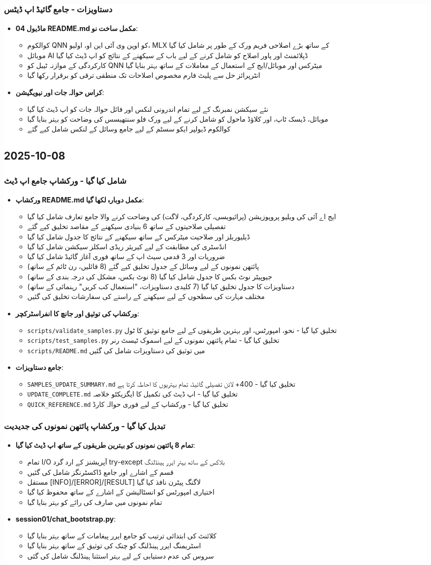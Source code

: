 ### دستاویزات - جامع گائیڈ اپ ڈیٹس
- **ماڈیول 04 README.md مکمل ساخت نو**:
  - کوالکوم QNN کو اوپن وی آئی این او، اولیو، MLX کے ساتھ بڑے اصلاحی فریم ورک کے طور پر شامل کیا گیا
  - موبائل AI ڈپلائمنٹ اور پاور اصلاح کو شامل کرنے کے لیے باب کے سیکھنے کے نتائج کو اپ ڈیٹ کیا گیا
  - کارکردگی کے موازنہ ٹیبل کو QNN میٹرکس اور موبائل/ایج کے استعمال کے معاملات کے ساتھ بہتر بنایا گیا
  - انٹرپرائز حل سے پلیٹ فارم مخصوص اصلاحات تک منطقی ترقی کو برقرار رکھا گیا

- **کراس حوالہ جات اور نیویگیشن**:
  - نئے سیکشن نمبرنگ کے لیے تمام اندرونی لنکس اور فائل حوالہ جات کو اپ ڈیٹ کیا گیا
  - موبائل، ڈیسک ٹاپ، اور کلاؤڈ ماحول کو شامل کرنے کے لیے ورک فلو سنتھیسس کی وضاحت کو بہتر بنایا گیا
  - کوالکوم ڈیولپر ایکو سسٹم کے لیے جامع وسائل کے لنکس شامل کیے گئے

## 2025-10-08

### شامل کیا گیا - ورکشاپ جامع اپ ڈیٹ
- **ورکشاپ README.md مکمل دوبارہ لکھا گیا**:
  - ایج اے آئی کی ویلیو پروپوزیشن (پرائیویسی، کارکردگی، لاگت) کی وضاحت کرنے والا جامع تعارف شامل کیا گیا
  - تفصیلی صلاحیتوں کے ساتھ 6 بنیادی سیکھنے کے مقاصد تخلیق کیے گئے
  - ڈیلیوربلز اور صلاحیت میٹرکس کے ساتھ سیکھنے کے نتائج کا جدول شامل کیا گیا
  - انڈسٹری کی مطابقت کے لیے کیریئر ریڈی اسکلز سیکشن شامل کیا گیا
  - ضروریات اور 3 قدمی سیٹ اپ کے ساتھ فوری آغاز گائیڈ شامل کیا گیا
  - پائتھن نمونوں کے لیے وسائل کے جدول تخلیق کیے گئے (8 فائلیں، رن ٹائم کے ساتھ)
  - جیوپیٹر نوٹ بکس کا جدول شامل کیا گیا (8 نوٹ بکس، مشکل کی درجہ بندی کے ساتھ)
  - دستاویزات کا جدول تخلیق کیا گیا (7 کلیدی دستاویزات، "استعمال کب کریں" رہنمائی کے ساتھ)
  - مختلف مہارت کی سطحوں کے لیے سیکھنے کے راستے کی سفارشات تخلیق کی گئیں

- **ورکشاپ کی توثیق اور جانچ کا انفراسٹرکچر**:
  - `scripts/validate_samples.py` تخلیق کیا گیا - نحو، امپورٹس، اور بہترین طریقوں کے لیے جامع توثیق کا ٹول
  - `scripts/test_samples.py` تخلیق کیا گیا - تمام پائتھن نمونوں کے لیے اسموک ٹیسٹ رنر
  - `scripts/README.md` میں توثیق کی دستاویزات شامل کی گئیں

- **جامع دستاویزات**:
  - `SAMPLES_UPDATE_SUMMARY.md` تخلیق کیا گیا - 400+ لائن تفصیلی گائیڈ، تمام بہتریوں کا احاطہ کرتا ہے
  - `UPDATE_COMPLETE.md` تخلیق کیا گیا - اپ ڈیٹ کی تکمیل کا ایگزیکٹو خلاصہ
  - `QUICK_REFERENCE.md` تخلیق کیا گیا - ورکشاپ کے لیے فوری حوالہ کارڈ

### تبدیل کیا گیا - ورکشاپ پائتھن نمونوں کی جدیدیت
- **تمام 8 پائتھن نمونوں کو بہترین طریقوں کے ساتھ اپ ڈیٹ کیا گیا**:
  - تمام I/O آپریشنز کے ارد گرد try-except بلاکس کے ساتھ بہتر ایرر ہینڈلنگ
  - قسم کے اشارے اور جامع ڈاکسٹرنگز شامل کی گئیں
  - مستقل [INFO]/[ERROR]/[RESULT] لاگنگ پیٹرن نافذ کیا گیا
  - اختیاری امپورٹس کو انسٹالیشن کے اشارے کے ساتھ محفوظ کیا گیا
  - تمام نمونوں میں صارف کی رائے کو بہتر بنایا گیا

- **session01/chat_bootstrap.py**:
  - کلائنٹ کی ابتدائی ترتیب کو جامع ایرر پیغامات کے ساتھ بہتر بنایا گیا
  - اسٹریمنگ ایرر ہینڈلنگ کو چنک کی توثیق کے ساتھ بہتر بنایا گیا
  - سروس کی عدم دستیابی کے لیے بہتر استثنا ہینڈلنگ شامل کی گئی
